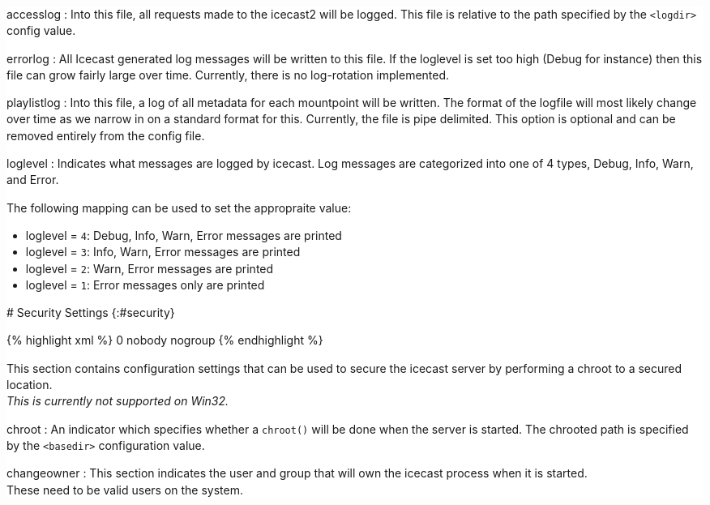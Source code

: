 accesslog
: Into this file, all requests made to the icecast2 will be logged. This file is relative to the path specified by the `<logdir>` config value.

errorlog
: All Icecast generated log messages will be written to this file. If the loglevel is set too high (Debug for instance) then
  this file can grow fairly large over time. Currently, there is no log-rotation implemented.

playlistlog
: Into this file, a log of all metadata for each mountpoint will be written. The format of the logfile will most likely change over time
  as we narrow in on a standard format for this. Currently, the file is pipe delimited. This option is optional and can be removed entirely
  from the config file.

loglevel
: Indicates what messages are logged by icecast. Log messages are categorized into one of 4 types, Debug, Info, Warn, and Error.  
    
  The following mapping can be used to set the appropraite value:
  
  -   loglevel = `4`: Debug, Info, Warn, Error messages are printed
  -   loglevel = `3`: Info, Warn, Error messages are printed
  -   loglevel = `2`: Warn, Error messages are printed
  -   loglevel = `1`: Error messages only are printed

</div>

<div class="article" markdown="1">
# Security Settings
{:#security}

{% highlight xml %}
<security>
    <chroot>0</chroot>
    <changeowner>
        <user>nobody</user>
        <group>nogroup</group>
    </changeowner>
</security>
{% endhighlight %}

This section contains configuration settings that can be used to secure the icecast server by performing a chroot to a secured location.  
_This is currently not supported on Win32._

chroot
: An indicator which specifies whether a `chroot()` will be done when the server is started.
  The chrooted path is specified by the `<basedir>` configuration value.

changeowner
: This section indicates the user and group that will own the icecast process when it is started.  
  These need to be valid users on the system.

</div>